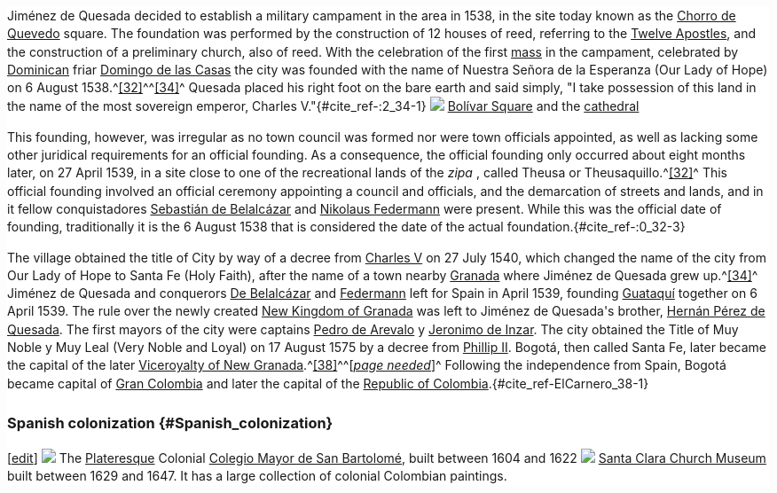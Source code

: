 Jiménez de Quesada decided to establish a military campament in the area in 1538, in the site today known as the [Chorro de Quevedo](/wiki/Chorro_de_Quevedo "Chorro de Quevedo") square. The foundation was performed by the construction of 12 houses of reed, referring to the [Twelve Apostles](/wiki/Twelve_Apostles "Twelve Apostles"), and the construction of a preliminary church, also of reed. With the celebration of the first [mass](/wiki/Mass_in_the_Catholic_Church "Mass in the Catholic Church") in the campament, celebrated by [Dominican](/wiki/Dominican_Order "Dominican Order") friar [Domingo de las Casas](/w/index.php?title=Domingo_de_las_Casas&action=edit&redlink=1 "Domingo de las Casas (page does not exist)") the city was founded with the name of Nuestra Señora de la Esperanza (Our Lady of Hope) on 6 August 1538.^[\[32\]](#cite_note-:0-32)^^[\[34\]](#cite_note-:2-34)^ Quesada placed his right foot on the bare earth and said simply, "I take possession of this land in the name of the most sovereign emperor, Charles V."{#cite_ref-:2_34-1}
[![](//upload.wikimedia.org/wikipedia/commons/thumb/c/c3/CatedralPrimadaBogota2004-7.jpg/230px-CatedralPrimadaBogota2004-7.jpg)](/wiki/File:CatedralPrimadaBogota2004-7.jpg) [Bolívar Square](/wiki/Bol%C3%ADvar_Square "Bolívar Square") and the [cathedral](/wiki/Primatial_Cathedral_of_Bogot%C3%A1 "Primatial Cathedral of Bogotá")

This founding, however, was irregular as no town council was formed nor were town officials appointed, as well as lacking some other juridical requirements for an official founding. As a consequence, the official founding only occurred about eight months later, on 27 April 1539, in a site close to one of the recreational lands of the *zipa* , called Theusa or Theusaquillo.^[\[32\]](#cite_note-:0-32)^ This official founding involved an official ceremony appointing a council and officials, and the demarcation of streets and lands, and in it fellow conquistadores [Sebastián de Belalcázar](/wiki/Sebasti%C3%A1n_de_Belalc%C3%A1zar "Sebastián de Belalcázar") and [Nikolaus Federmann](/wiki/Nikolaus_Federmann "Nikolaus Federmann") were present. While this was the official date of founding, traditionally it is the 6 August 1538 that is considered the date of the actual foundation.{#cite_ref-:0_32-3}

The village obtained the title of City by way of a decree from [Charles V](/wiki/Charles_V,_Holy_Roman_Emperor "Charles V, Holy Roman Emperor") on 27 July 1540, which changed the name of the city from Our Lady of Hope to Santa Fe (Holy Faith), after the name of a town nearby [Granada](/wiki/Granada "Granada") where Jiménez de Quesada grew up.^[\[34\]](#cite_note-:2-34)^ Jiménez de Quesada and conquerors [De Belalcázar](/wiki/Sebasti%C3%A1n_de_Belalc%C3%A1zar "Sebastián de Belalcázar") and [Federmann](/wiki/Nikolaus_Federmann "Nikolaus Federmann") left for Spain in April 1539, founding [Guataquí](/wiki/Guataqu%C3%AD "Guataquí") together on 6 April 1539. The rule over the newly created [New Kingdom of Granada](/wiki/New_Kingdom_of_Granada "New Kingdom of Granada") was left to Jiménez de Quesada's brother, [Hernán Pérez de Quesada](/wiki/Hern%C3%A1n_P%C3%A9rez_de_Quesada "Hernán Pérez de Quesada"). The first mayors of the city were captains [Pedro de Arevalo](/w/index.php?title=Pedro_de_Arevalo&action=edit&redlink=1 "Pedro de Arevalo (page does not exist)") y [Jeronimo de Inzar](/w/index.php?title=Jeronimo_de_Inzar&action=edit&redlink=1 "Jeronimo de Inzar (page does not exist)"). The city obtained the Title of Muy Noble y Muy Leal (Very Noble and Loyal) on 17 August 1575 by a decree from [Phillip II](/wiki/Philip_II_of_Spain "Philip II of Spain"). Bogotá, then called Santa Fe, later became the capital of the later [Viceroyalty of New Granada](/wiki/Viceroyalty_of_New_Granada "Viceroyalty of New Granada").^[\[38\]](#cite_note-ElCarnero-38)^^\[*[page needed](/wiki/Wikipedia:Citing_sources "Wikipedia:Citing sources")*\]^ Following the independence from Spain, Bogotá became capital of [Gran Colombia](/wiki/Gran_Colombia "Gran Colombia") and later the capital of the [Republic of Colombia](/wiki/Republic_of_Colombia "Republic of Colombia").{#cite_ref-ElCarnero_38-1}  

### Spanish colonization {#Spanish_colonization}

\[[edit](/w/index.php?title=Bogot%C3%A1&action=edit&section=5 "Edit section: Spanish colonization")\]
[![](//upload.wikimedia.org/wikipedia/commons/thumb/2/2f/Colegio_Mayor_de_San_Bartolom%C3%A9%2C_Plaza_de_Bol%C3%ADvar.jpg/230px-Colegio_Mayor_de_San_Bartolom%C3%A9%2C_Plaza_de_Bol%C3%ADvar.jpg)](/wiki/File:Colegio_Mayor_de_San_Bartolom%C3%A9,_Plaza_de_Bol%C3%ADvar.jpg) The [Plateresque](/wiki/Plateresque "Plateresque") Colonial [Colegio Mayor de San Bartolomé](/wiki/Colegio_Mayor_de_San_Bartolom%C3%A9 "Colegio Mayor de San Bartolomé"), built between 1604 and 1622 [![](//upload.wikimedia.org/wikipedia/commons/thumb/1/1b/Museo-Iglesia_Santa_Clara%2C_Bogot%C3%A1.JPG/180px-Museo-Iglesia_Santa_Clara%2C_Bogot%C3%A1.JPG)](/wiki/File:Museo-Iglesia_Santa_Clara,_Bogot%C3%A1.JPG) [Santa Clara Church Museum](/w/index.php?title=Santa_Clara_Church_Museum&action=edit&redlink=1 "Santa Clara Church Museum (page does not exist)") built between 1629 and 1647. It has a large collection of colonial Colombian paintings.
